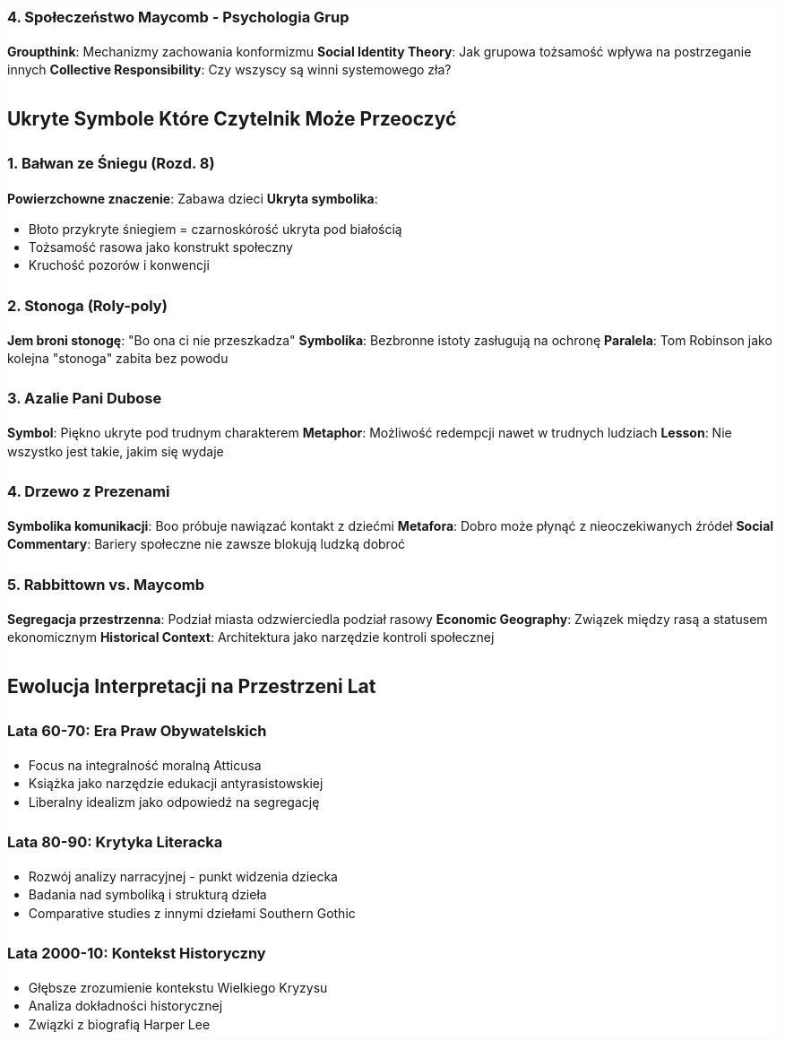 ### 4. Społeczeństwo Maycomb - Psychologia Grup
**Groupthink**: Mechanizmy zachowania konformizmu
**Social Identity Theory**: Jak grupowa tożsamość wpływa na postrzeganie innych
**Collective Responsibility**: Czy wszyscy są winni systemowego zła?

## Ukryte Symbole Które Czytelnik Może Przeoczyć

### 1. Bałwan ze Śniegu (Rozd. 8)
**Powierzchowne znaczenie**: Zabawa dzieci
**Ukryta symbolika**: 
- Błoto przykryte śniegiem = czarnoskórość ukryta pod białością
- Tożsamość rasowa jako konstrukt społeczny
- Kruchość pozorów i konwencji

### 2. Stonoga (Roly-poly) 
**Jem broni stonogę**: "Bo ona ci nie przeszkadza"
**Symbolika**: Bezbronne istoty zasługują na ochronę
**Paralela**: Tom Robinson jako kolejna "stonoga" zabita bez powodu

### 3. Azalie Pani Dubose
**Symbol**: Piękno ukryte pod trudnym charakterem
**Metaphor**: Możliwość redempcji nawet w trudnych ludziach
**Lesson**: Nie wszystko jest takie, jakim się wydaje

### 4. Drzewo z Prezenami
**Symbolika komunikacji**: Boo próbuje nawiązać kontakt z dziećmi
**Metafora**: Dobro może płynąć z nieoczekiwanych źródeł
**Social Commentary**: Bariery społeczne nie zawsze blokują ludzką dobroć

### 5. Rabbittown vs. Maycomb
**Segregacja przestrzenna**: Podział miasta odzwierciedla podział rasowy
**Economic Geography**: Związek między rasą a statusem ekonomicznym
**Historical Context**: Architektura jako narzędzie kontroli społecznej

## Ewolucja Interpretacji na Przestrzeni Lat

### Lata 60-70: Era Praw Obywatelskich
- Focus na integralność moralną Atticusa
- Książka jako narzędzie edukacji antyrasistowskiej
- Liberalny idealizm jako odpowiedź na segregację

### Lata 80-90: Krytyka Literacka
- Rozwój analizy narracyjnej - punkt widzenia dziecka
- Badania nad symboliką i strukturą dzieła
- Comparative studies z innymi dziełami Southern Gothic

### Lata 2000-10: Kontekst Historyczny
- Głębsze zrozumienie kontekstu Wielkiego Kryzysu
- Analiza dokładności historycznej
- Związki z biografią Harper Lee
